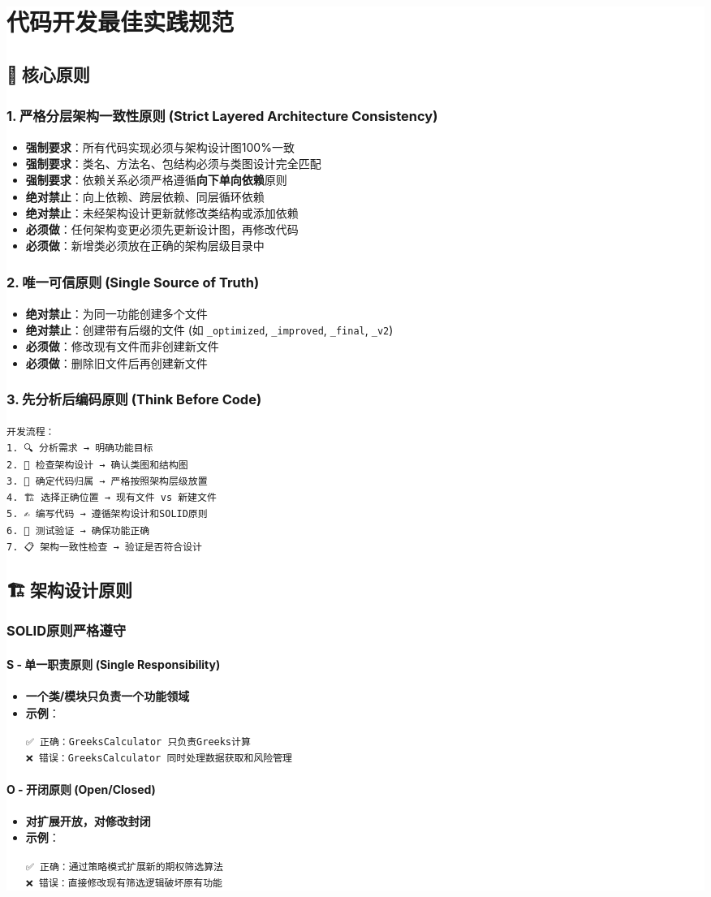 # 代码开发最佳实践规范

## 🚨 **核心原则**

### 1. **严格分层架构一致性原则 (Strict Layered Architecture Consistency)**
- **强制要求**：所有代码实现必须与架构设计图100%一致
- **强制要求**：类名、方法名、包结构必须与类图设计完全匹配
- **强制要求**：依赖关系必须严格遵循**向下单向依赖**原则
- **绝对禁止**：向上依赖、跨层依赖、同层循环依赖
- **绝对禁止**：未经架构设计更新就修改类结构或添加依赖
- **必须做**：任何架构变更必须先更新设计图，再修改代码
- **必须做**：新增类必须放在正确的架构层级目录中

### 2. **唯一可信原则 (Single Source of Truth)**
- **绝对禁止**：为同一功能创建多个文件
- **绝对禁止**：创建带有后缀的文件 (如 `_optimized`, `_improved`, `_final`, `_v2`)
- **必须做**：修改现有文件而非创建新文件
- **必须做**：删除旧文件后再创建新文件

### 3. **先分析后编码原则 (Think Before Code)**
```
开发流程：
1. 🔍 分析需求 → 明确功能目标
2. 📐 检查架构设计 → 确认类图和结构图
3. 📂 确定代码归属 → 严格按照架构层级放置
4. 🏗️ 选择正确位置 → 现有文件 vs 新建文件
5. ✍️ 编写代码 → 遵循架构设计和SOLID原则
6. 🧪 测试验证 → 确保功能正确
7. 📋 架构一致性检查 → 验证是否符合设计
```

## 🏗️ **架构设计原则**

### **SOLID原则严格遵守**

#### S - 单一职责原则 (Single Responsibility)
- **一个类/模块只负责一个功能领域**
- **示例**：
  ```
  ✅ 正确：GreeksCalculator 只负责Greeks计算
  ❌ 错误：GreeksCalculator 同时处理数据获取和风险管理
  ```

#### O - 开闭原则 (Open/Closed)
- **对扩展开放，对修改封闭**
- **示例**：
  ```
  ✅ 正确：通过策略模式扩展新的期权筛选算法
  ❌ 错误：直接修改现有筛选逻辑破坏原有功能
  ```
